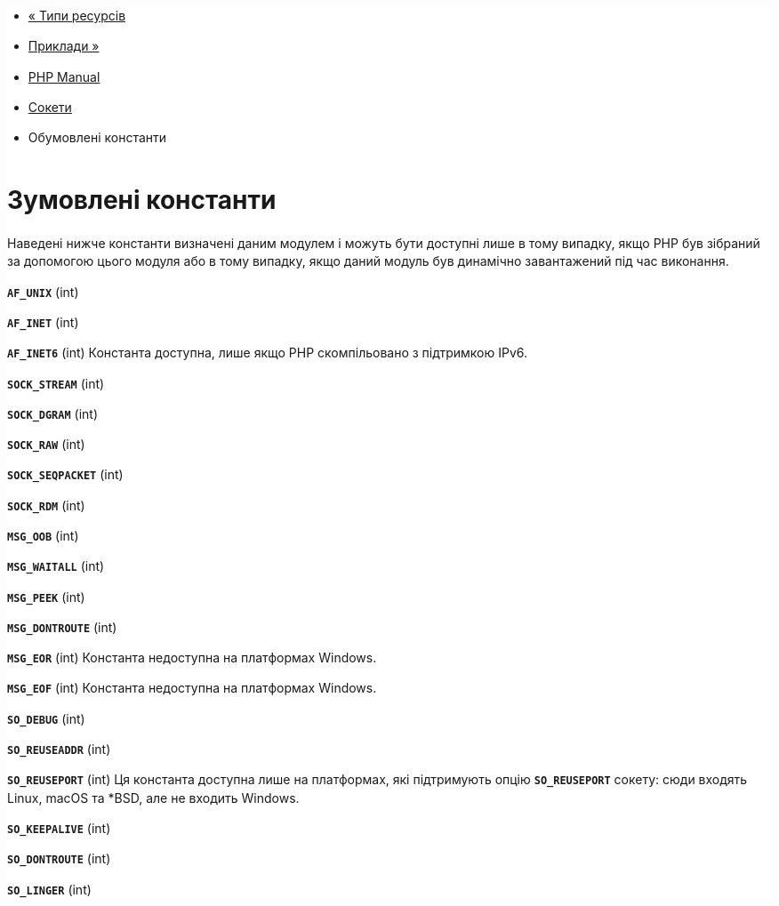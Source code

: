 - [« Типи ресурсів](sockets.resources.md)
- [Приклади »](sockets.examples.md)

- [PHP Manual](index.md)
- [Сокети](book.sockets.md)
- Обумовлені константи

# Зумовлені константи

Наведені нижче константи визначені даним модулем і можуть бути
доступні лише в тому випадку, якщо PHP був зібраний за допомогою цього
модуля або в тому випадку, якщо даний модуль був динамічно завантажений
під час виконання.

**`AF_UNIX`** (int)

**`AF_INET`** (int)

**`AF_INET6`** (int)
Константа доступна, лише якщо PHP скомпільовано з підтримкою IPv6.

**`SOCK_STREAM`** (int)

**`SOCK_DGRAM`** (int)

**`SOCK_RAW`** (int)

**`SOCK_SEQPACKET`** (int)

**`SOCK_RDM`** (int)

**`MSG_OOB`** (int)

**`MSG_WAITALL`** (int)

**`MSG_PEEK`** (int)

**`MSG_DONTROUTE`** (int)

**`MSG_EOR`** (int)
Константа недоступна на платформах Windows.

**`MSG_EOF`** (int)
Константа недоступна на платформах Windows.

**`SO_DEBUG`** (int)

**`SO_REUSEADDR`** (int)

**`SO_REUSEPORT`** (int)
Ця константа доступна лише на платформах, які підтримують опцію
**`SO_REUSEPORT`** сокету: сюди входять Linux, macOS та \*BSD, але не
входить Windows.

**`SO_KEEPALIVE`** (int)

**`SO_DONTROUTE`** (int)

**`SO_LINGER`** (int)
